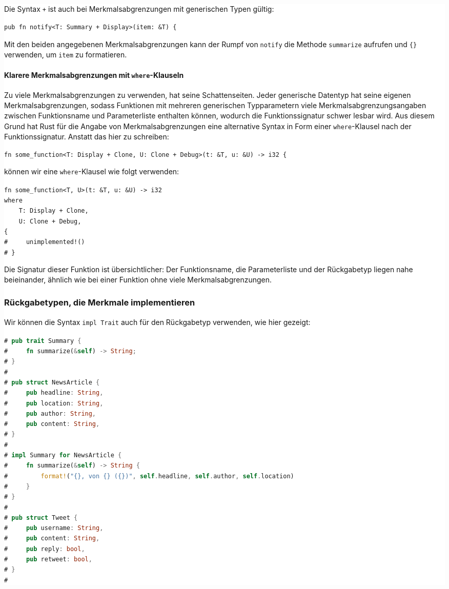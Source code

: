 Die Syntax `+` ist auch bei Merkmalsabgrenzungen mit generischen Typen gültig:

```rust,ignore
pub fn notify<T: Summary + Display>(item: &T) {
```

Mit den beiden angegebenen Merkmalsabgrenzungen kann der Rumpf von `notify` die
Methode `summarize` aufrufen und `{}` verwenden, um `item` zu formatieren.

#### Klarere Merkmalsabgrenzungen mit `where`-Klauseln

Zu viele Merkmalsabgrenzungen zu verwenden, hat seine Schattenseiten. Jeder
generische Datentyp hat seine eigenen Merkmalsabgrenzungen, sodass Funktionen
mit mehreren generischen Typparametern viele Merkmalsabgrenzungsangaben
zwischen Funktionsname und Parameterliste enthalten können, wodurch die
Funktionssignatur schwer lesbar wird. Aus diesem Grund hat Rust für die Angabe
von Merkmalsabgrenzungen eine alternative Syntax in Form einer `where`-Klausel
nach der Funktionssignatur. Anstatt das hier zu schreiben:

```rust,ignore
fn some_function<T: Display + Clone, U: Clone + Debug>(t: &T, u: &U) -> i32 {
```

können wir eine `where`-Klausel wie folgt verwenden:

```rust,ignore
fn some_function<T, U>(t: &T, u: &U) -> i32
where
    T: Display + Clone,
    U: Clone + Debug,
{
#     unimplemented!()
# }
```

Die Signatur dieser Funktion ist übersichtlicher: Der Funktionsname, die
Parameterliste und der Rückgabetyp liegen nahe beieinander, ähnlich wie bei
einer Funktion ohne viele Merkmalsabgrenzungen.

### Rückgabetypen, die Merkmale implementieren

Wir können die Syntax `impl Trait` auch für den Rückgabetyp verwenden, wie hier
gezeigt:

```rust
# pub trait Summary {
#     fn summarize(&self) -> String;
# }
#
# pub struct NewsArticle {
#     pub headline: String,
#     pub location: String,
#     pub author: String,
#     pub content: String,
# }
#
# impl Summary for NewsArticle {
#     fn summarize(&self) -> String {
#         format!("{}, von {} ({})", self.headline, self.author, self.location)
#     }
# }
#
# pub struct Tweet {
#     pub username: String,
#     pub content: String,
#     pub reply: bool,
#     pub retweet: bool,
# }
#
```